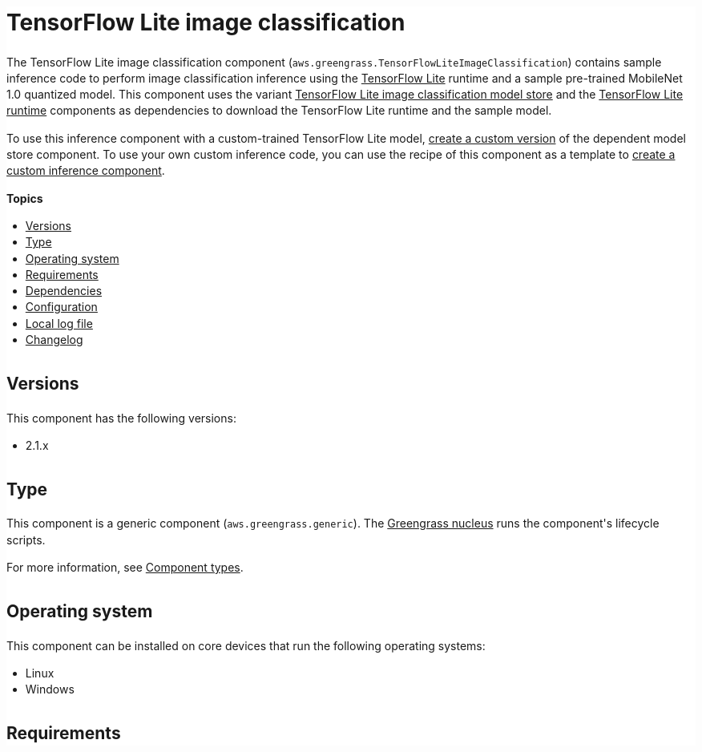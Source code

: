 # TensorFlow Lite image classification<a name="tensorflow-lite-image-classification-component"></a>

The TensorFlow Lite image classification component \(`aws.greengrass.TensorFlowLiteImageClassification`\) contains sample inference code to perform image classification inference using the [TensorFlow Lite](https://www.tensorflow.org/lite/guide/python) runtime and a sample pre\-trained MobileNet 1\.0 quantized model\. This component uses the variant [TensorFlow Lite image classification model store](tensorflow-lite-image-classification-model-store-component.md) and the [TensorFlow Lite runtime](tensorflow-lite-component.md) components as dependencies to download the TensorFlow Lite runtime and the sample model\.

To use this inference component with a custom\-trained TensorFlow Lite model, [create a custom version](ml-customization.md#override-public-model-store) of the dependent model store component\. To use your own custom inference code, you can use the recipe of this component as a template to [create a custom inference component](ml-customization.md#create-inference-component)\.

**Topics**
+ [Versions](#tensorflow-lite-image-classification-component-versions)
+ [Type](#tensorflow-lite-image-classification-component-type)
+ [Operating system](#tensorflow-lite-image-classification-component-os-support)
+ [Requirements](#tensorflow-lite-image-classification-component-requirements)
+ [Dependencies](#tensorflow-lite-image-classification-component-dependencies)
+ [Configuration](#tensorflow-lite-image-classification-component-configuration)
+ [Local log file](#tensorflow-lite-image-classification-component-log-file)
+ [Changelog](#tensorflow-lite-image-classification-component-changelog)

## Versions<a name="tensorflow-lite-image-classification-component-versions"></a>

This component has the following versions:
+ 2\.1\.x

## Type<a name="tensorflow-lite-image-classification-component-type"></a>

<a name="public-component-type-generic"></a>This <a name="public-component-type-generic-phrase"></a>component is a generic component \(`aws.greengrass.generic`\)\. The [Greengrass nucleus](greengrass-nucleus-component.md) runs the component's lifecycle scripts\.

<a name="public-component-type-more-information"></a>For more information, see [Component types](develop-greengrass-components.md#component-types)\.

## Operating system<a name="tensorflow-lite-image-classification-component-os-support"></a>

This component can be installed on core devices that run the following operating systems:
+ Linux
+ Windows

## Requirements<a name="tensorflow-lite-image-classification-component-requirements"></a>
